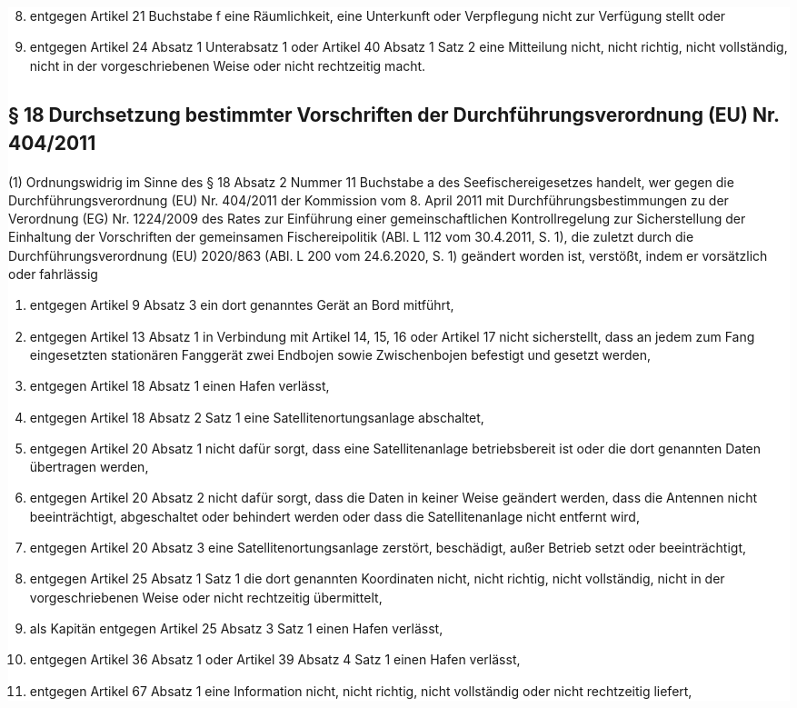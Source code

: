 
8.  entgegen Artikel 21 Buchstabe f eine Räumlichkeit, eine Unterkunft oder Verpflegung nicht zur Verfügung stellt oder


9.  entgegen Artikel 24 Absatz 1 Unterabsatz 1 oder Artikel 40 Absatz 1 Satz 2 eine Mitteilung nicht, nicht richtig, nicht vollständig, nicht in der vorgeschriebenen Weise oder nicht rechtzeitig macht.





## § 18 Durchsetzung bestimmter Vorschriften der Durchführungsverordnung (EU) Nr. 404/2011

(1) Ordnungswidrig im Sinne des § 18 Absatz 2 Nummer 11 Buchstabe a des Seefischereigesetzes handelt, wer gegen die Durchführungsverordnung (EU) Nr. 404/2011 der Kommission vom 8. April 2011 mit Durchführungsbestimmungen zu der Verordnung (EG) Nr. 1224/2009 des Rates zur Einführung einer gemeinschaftlichen Kontrollregelung zur Sicherstellung der Einhaltung der Vorschriften der gemeinsamen Fischereipolitik (ABl. L 112 vom 30.4.2011, S. 1), die zuletzt durch die Durchführungsverordnung (EU) 2020/863 (ABl. L 200 vom 24.6.2020, S. 1) geändert worden ist, verstößt, indem er vorsätzlich oder fahrlässig

1.  entgegen Artikel 9 Absatz 3 ein dort genanntes Gerät an Bord mitführt,


2.  entgegen Artikel 13 Absatz 1 in Verbindung mit Artikel 14, 15, 16 oder Artikel 17 nicht sicherstellt, dass an jedem zum Fang eingesetzten stationären Fanggerät zwei Endbojen sowie Zwischenbojen befestigt und gesetzt werden,


3.  entgegen Artikel 18 Absatz 1 einen Hafen verlässt,


4.  entgegen Artikel 18 Absatz 2 Satz 1 eine Satellitenortungsanlage abschaltet,


5.  entgegen Artikel 20 Absatz 1 nicht dafür sorgt, dass eine Satellitenanlage betriebsbereit ist oder die dort genannten Daten übertragen werden,


6.  entgegen Artikel 20 Absatz 2 nicht dafür sorgt, dass die Daten in keiner Weise geändert werden, dass die Antennen nicht beeinträchtigt, abgeschaltet oder behindert werden oder dass die Satellitenanlage nicht entfernt wird,


7.  entgegen Artikel 20 Absatz 3 eine Satellitenortungsanlage zerstört, beschädigt, außer Betrieb setzt oder beeinträchtigt,


8.  entgegen Artikel 25 Absatz 1 Satz 1 die dort genannten Koordinaten nicht, nicht richtig, nicht vollständig, nicht in der vorgeschriebenen Weise oder nicht rechtzeitig übermittelt,


9.  als Kapitän entgegen Artikel 25 Absatz 3 Satz 1 einen Hafen verlässt,


10. entgegen Artikel 36 Absatz 1 oder Artikel 39 Absatz 4 Satz 1 einen Hafen verlässt,


11. entgegen Artikel 67 Absatz 1 eine Information nicht, nicht richtig, nicht vollständig oder nicht rechtzeitig liefert,
